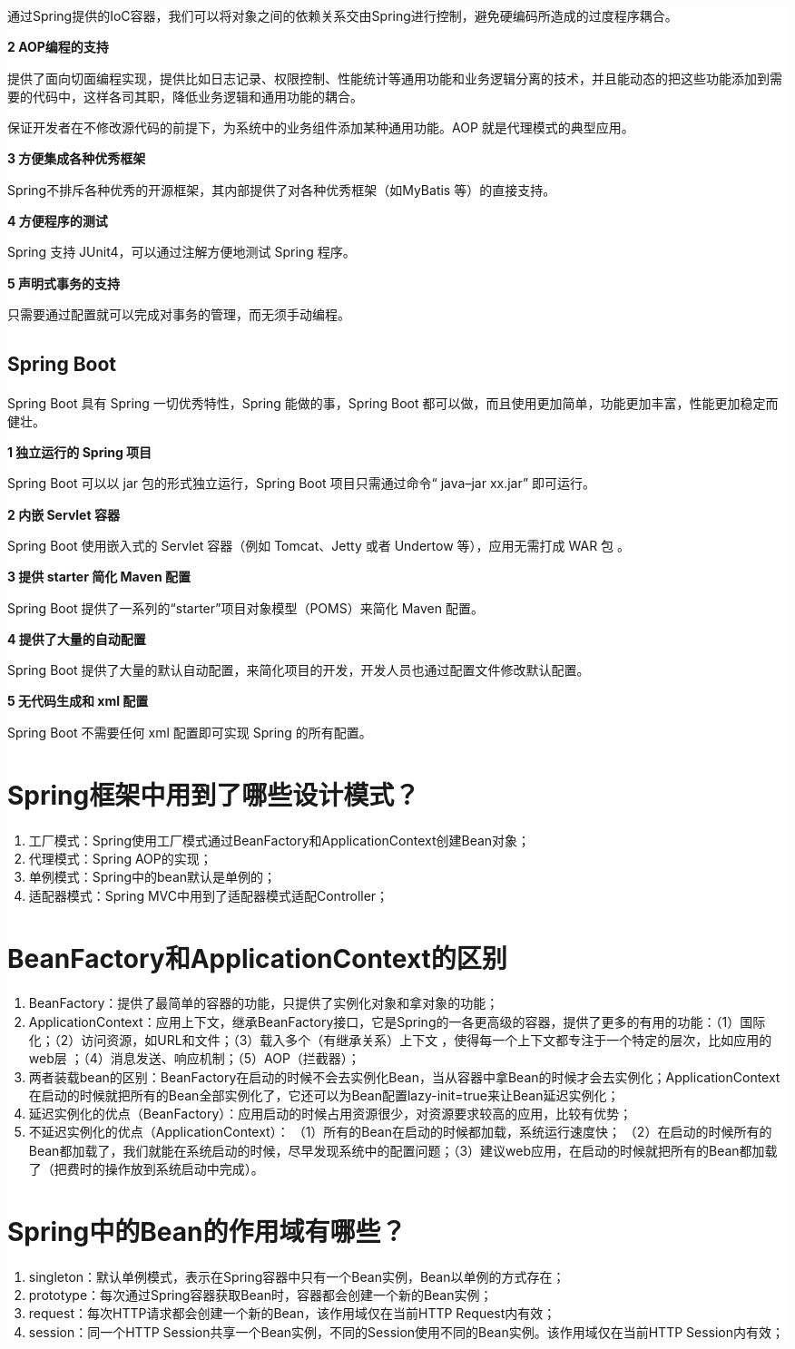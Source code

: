 通过Spring提供的IoC容器，我们可以将对象之间的依赖关系交由Spring进行控制，避免硬编码所造成的过度程序耦合。

**2 AOP编程的支持**

提供了面向切面编程实现，提供比如日志记录、权限控制、性能统计等通用功能和业务逻辑分离的技术，并且能动态的把这些功能添加到需要的代码中，这样各司其职，降低业务逻辑和通用功能的耦合。

保证开发者在不修改源代码的前提下，为系统中的业务组件添加某种通用功能。AOP 就是代理模式的典型应用。

**3 方便集成各种优秀框架**

Spring不排斥各种优秀的开源框架，其内部提供了对各种优秀框架（如MyBatis 等）的直接支持。

**4 方便程序的测试**

Spring 支持 JUnit4，可以通过注解方便地测试 Spring 程序。

**5 声明式事务的支持**

只需要通过配置就可以完成对事务的管理，而无须手动编程。

## Spring Boot
Spring Boot 具有 Spring 一切优秀特性，Spring 能做的事，Spring Boot 都可以做，而且使用更加简单，功能更加丰富，性能更加稳定而健壮。

**1  独立运行的 Spring 项目**

Spring Boot 可以以 jar 包的形式独立运行，Spring Boot 项目只需通过命令“ java–jar xx.jar” 即可运行。

**2 内嵌 Servlet 容器**

Spring Boot 使用嵌入式的 Servlet 容器（例如 Tomcat、Jetty 或者 Undertow 等），应用无需打成 WAR 包 。

**3 提供 starter 简化 Maven 配置**

Spring Boot 提供了一系列的“starter”项目对象模型（POMS）来简化 Maven 配置。

**4 提供了大量的自动配置**

Spring Boot 提供了大量的默认自动配置，来简化项目的开发，开发人员也通过配置文件修改默认配置。

**5 无代码生成和 xml 配置**

Spring Boot 不需要任何 xml 配置即可实现 Spring 的所有配置。

# Spring框架中用到了哪些设计模式？
1. 工厂模式：Spring使用工厂模式通过BeanFactory和ApplicationContext创建Bean对象；
2. 代理模式：Spring AOP的实现；
3. 单例模式：Spring中的bean默认是单例的；
4. 适配器模式：Spring MVC中用到了适配器模式适配Controller；

# BeanFactory和ApplicationContext的区别
1. BeanFactory：提供了最简单的容器的功能，只提供了实例化对象和拿对象的功能；
2. ApplicationContext：应用上下文，继承BeanFactory接口，它是Spring的一各更高级的容器，提供了更多的有用的功能：（1）国际化；（2）访问资源，如URL和文件；（3）载入多个（有继承关系）上下文 ，使得每一个上下文都专注于一个特定的层次，比如应用的web层  ；（4）消息发送、响应机制；（5）AOP（拦截器）；
3. 两者装载bean的区别：BeanFactory在启动的时候不会去实例化Bean，当从容器中拿Bean的时候才会去实例化；ApplicationContext在启动的时候就把所有的Bean全部实例化了，它还可以为Bean配置lazy-init=true来让Bean延迟实例化； 
4. 延迟实例化的优点（BeanFactory）：应用启动的时候占用资源很少，对资源要求较高的应用，比较有优势； 
5. 不延迟实例化的优点（ApplicationContext）： （1）所有的Bean在启动的时候都加载，系统运行速度快； （2）在启动的时候所有的Bean都加载了，我们就能在系统启动的时候，尽早发现系统中的配置问题；（3）建议web应用，在启动的时候就把所有的Bean都加载了（把费时的操作放到系统启动中完成）。 
# Spring中的Bean的作用域有哪些？
1. singleton：默认单例模式，表示在Spring容器中只有一个Bean实例，Bean以单例的方式存在；
2. prototype：每次通过Spring容器获取Bean时，容器都会创建一个新的Bean实例；
3. request：每次HTTP请求都会创建一个新的Bean，该作用域仅在当前HTTP Request内有效；
4. session：同一个HTTP Session共享一个Bean实例，不同的Session使用不同的Bean实例。该作用域仅在当前HTTP Session内有效；
